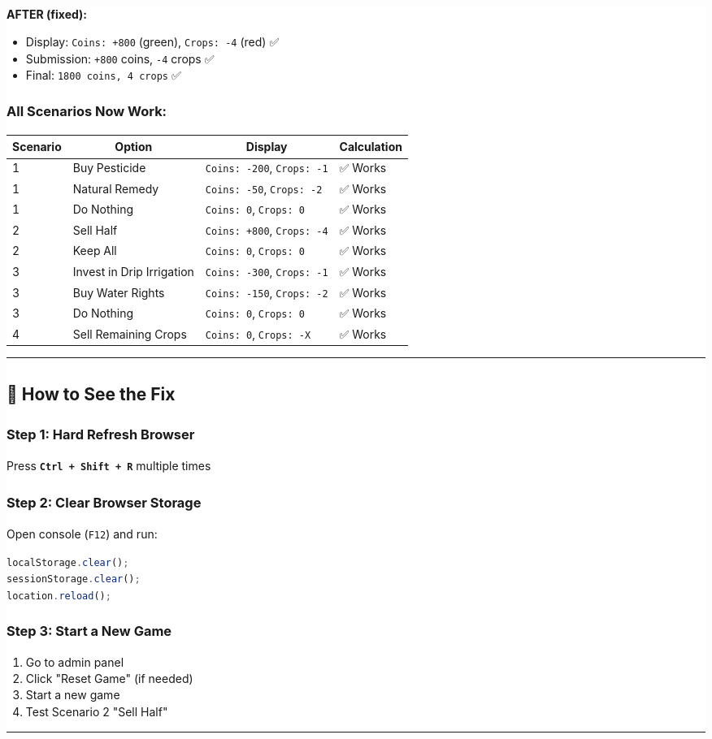 **AFTER (fixed):**

-   Display: `Coins: +800` (green), `Crops: -4` (red) ✅
-   Submission: `+800` coins, `-4` crops ✅
-   Final: `1800 coins, 4 crops` ✅

### All Scenarios Now Work:

| Scenario | Option                    | Display                    | Calculation |
| -------- | ------------------------- | -------------------------- | ----------- |
| 1        | Buy Pesticide             | `Coins: -200`, `Crops: -1` | ✅ Works    |
| 1        | Natural Remedy            | `Coins: -50`, `Crops: -2`  | ✅ Works    |
| 1        | Do Nothing                | `Coins: 0`, `Crops: 0`     | ✅ Works    |
| 2        | Sell Half                 | `Coins: +800`, `Crops: -4` | ✅ Works    |
| 2        | Keep All                  | `Coins: 0`, `Crops: 0`     | ✅ Works    |
| 3        | Invest in Drip Irrigation | `Coins: -300`, `Crops: -1` | ✅ Works    |
| 3        | Buy Water Rights          | `Coins: -150`, `Crops: -2` | ✅ Works    |
| 3        | Do Nothing                | `Coins: 0`, `Crops: 0`     | ✅ Works    |
| 4        | Sell Remaining Crops      | `Coins: 0`, `Crops: -X`    | ✅ Works    |

---

## 🚀 How to See the Fix

### Step 1: Hard Refresh Browser

Press **`Ctrl + Shift + R`** multiple times

### Step 2: Clear Browser Storage

Open console (`F12`) and run:

```javascript
localStorage.clear();
sessionStorage.clear();
location.reload();
```

### Step 3: Start a New Game

1. Go to admin panel
2. Click "Reset Game" (if needed)
3. Start a new game
4. Test Scenario 2 "Sell Half"

---
